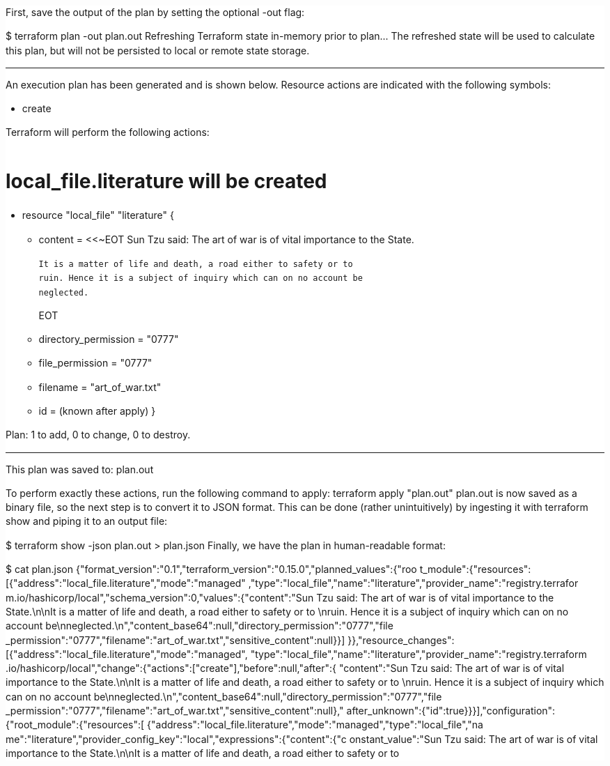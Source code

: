First, save the output of the plan by setting the optional -out flag:

$ terraform plan -out plan.out
Refreshing Terraform state in-memory prior to plan...
The refreshed state will be used to calculate this plan, but will not be
persisted to local or remote state storage.
 
__________________________________________________________________________
 
An execution plan has been generated and is shown below.
Resource actions are indicated with the following symbols:
  + create
 
Terraform will perform the following actions:
 
  # local_file.literature will be created
  + resource "local_file" "literature" {
      + content              = <<~EOT
            Sun Tzu said: The art of war is of vital importance to the State.
 
            It is a matter of life and death, a road either to safety or to
            ruin. Hence it is a subject of inquiry which can on no account be
            neglected.
        EOT
      + directory_permission = "0777"
      + file_permission      = "0777"
      + filename             = "art_of_war.txt"
      + id                   = (known after apply)
}
 
Plan: 1 to add, 0 to change, 0 to destroy.
__________________________________________________________________________
 
This plan was saved to: plan.out
 
To perform exactly these actions, run the following command to apply:
terraform apply "plan.out"
plan.out is now saved as a binary file, so the next step is to convert it to JSON format. This can be done (rather unintuitively) by ingesting it with terraform show and piping it to an output file:

$ terraform show -json plan.out > plan.json
Finally, we have the plan in human-readable format:

$ cat plan.json
{"format_version":"0.1","terraform_version":"0.15.0","planned_values":{"roo
t_module":{"resources":[{"address":"local_file.literature","mode":"managed"
,"type":"local_file","name":"literature","provider_name":"registry.terrafor
m.io/hashicorp/local","schema_version":0,"values":{"content":"Sun Tzu said: 
The art of war is of vital importance to the State.\n\nIt is a matter of 
life and death, a road either to safety or to \nruin. Hence it is a subject 
of inquiry which can on no account 
be\nneglected.\n","content_base64":null,"directory_permission":"0777","file
_permission":"0777","filename":"art_of_war.txt","sensitive_content":null}}]
}},"resource_changes":[{"address":"local_file.literature","mode":"managed",
"type":"local_file","name":"literature","provider_name":"registry.terraform
.io/hashicorp/local","change":{"actions":["create"],"before":null,"after":{
"content":"Sun Tzu said: The art of war is of vital importance to the 
State.\n\nIt is a matter of life and death, a road either to safety or to 
\nruin. Hence it is a subject of inquiry which can on no account 
be\nneglected.\n","content_base64":null,"directory_permission":"0777","file
_permission":"0777","filename":"art_of_war.txt","sensitive_content":null},"
after_unknown":{"id":true}}}],"configuration":{"root_module":{"resources":[
{"address":"local_file.literature","mode":"managed","type":"local_file","na
me":"literature","provider_config_key":"local","expressions":{"content":{"c
onstant_value":"Sun Tzu said: The art of war is of vital importance to the 
State.\n\nIt is a matter of life and death, a road either to safety or to 